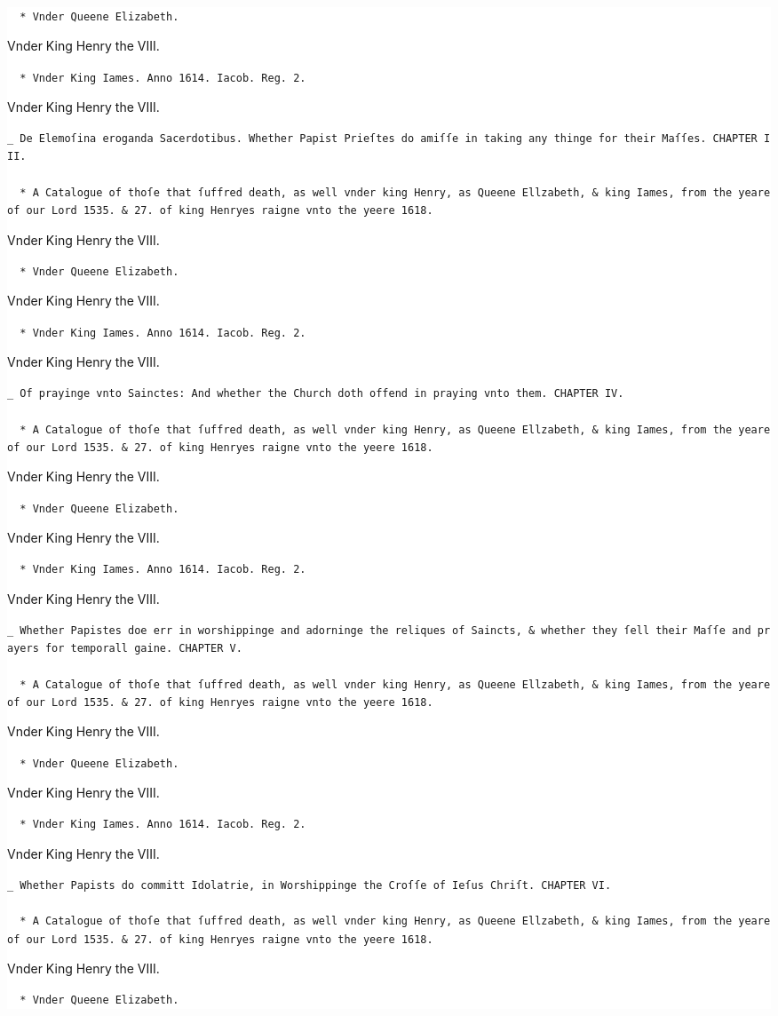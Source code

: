       * Vnder Queene Elizabeth.

Vnder King Henry the VIII.

      * Vnder King Iames. Anno 1614. Iacob. Reg. 2.

Vnder King Henry the VIII.

    _ De Elemoſina eroganda Sacerdotibus. Whether Papist Prieſtes do amiſſe in taking any thinge for their Maſſes. CHAPTER III.

      * A Catalogue of thoſe that ſuffred death, as well vnder king Henry, as Queene Ellzabeth, & king Iames, from the yeare of our Lord 1535. & 27. of king Henryes raigne vnto the yeere 1618.

Vnder King Henry the VIII.

      * Vnder Queene Elizabeth.

Vnder King Henry the VIII.

      * Vnder King Iames. Anno 1614. Iacob. Reg. 2.

Vnder King Henry the VIII.

    _ Of prayinge vnto Sainctes: And whether the Church doth offend in praying vnto them. CHAPTER IV.

      * A Catalogue of thoſe that ſuffred death, as well vnder king Henry, as Queene Ellzabeth, & king Iames, from the yeare of our Lord 1535. & 27. of king Henryes raigne vnto the yeere 1618.

Vnder King Henry the VIII.

      * Vnder Queene Elizabeth.

Vnder King Henry the VIII.

      * Vnder King Iames. Anno 1614. Iacob. Reg. 2.

Vnder King Henry the VIII.

    _ Whether Papistes doe err in worshippinge and adorninge the reliques of Saincts, & whether they ſell their Maſſe and prayers for temporall gaine. CHAPTER V.

      * A Catalogue of thoſe that ſuffred death, as well vnder king Henry, as Queene Ellzabeth, & king Iames, from the yeare of our Lord 1535. & 27. of king Henryes raigne vnto the yeere 1618.

Vnder King Henry the VIII.

      * Vnder Queene Elizabeth.

Vnder King Henry the VIII.

      * Vnder King Iames. Anno 1614. Iacob. Reg. 2.

Vnder King Henry the VIII.

    _ Whether Papists do committ Idolatrie, in Worshippinge the Croſſe of Ieſus Chriſt. CHAPTER VI.

      * A Catalogue of thoſe that ſuffred death, as well vnder king Henry, as Queene Ellzabeth, & king Iames, from the yeare of our Lord 1535. & 27. of king Henryes raigne vnto the yeere 1618.

Vnder King Henry the VIII.

      * Vnder Queene Elizabeth.
